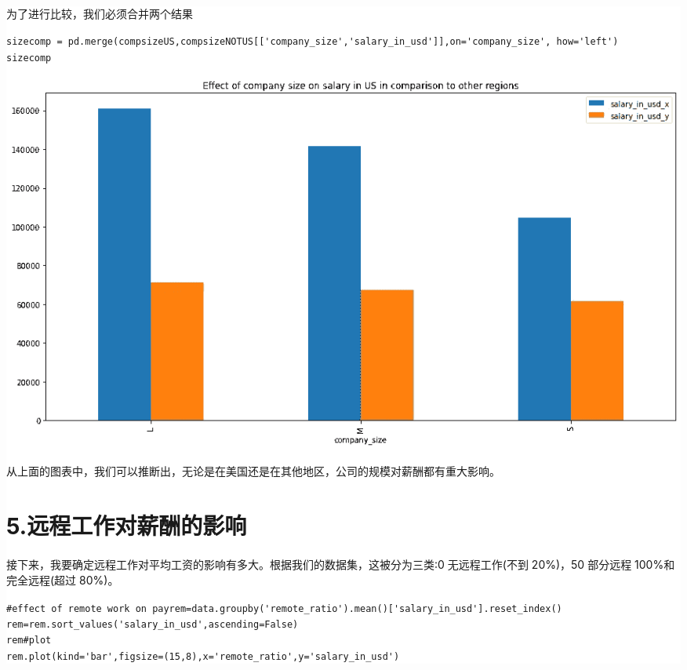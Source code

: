 为了进行比较，我们必须合并两个结果

```
sizecomp = pd.merge(compsizeUS,compsizeNOTUS[['company_size','salary_in_usd']],on='company_size', how='left')
sizecomp
```

![](img/cd69cada4fcaebd14446042af14c30d1.png)

从上面的图表中，我们可以推断出，无论是在美国还是在其他地区，公司的规模对薪酬都有重大影响。

# 5.远程工作对薪酬的影响

接下来，我要确定远程工作对平均工资的影响有多大。根据我们的数据集，这被分为三类:0 无远程工作(不到 20%)，50 部分远程 100%和完全远程(超过 80%)。

```
#effect of remote work on payrem=data.groupby('remote_ratio').mean()['salary_in_usd'].reset_index()
rem=rem.sort_values('salary_in_usd',ascending=False)
rem#plot
rem.plot(kind='bar',figsize=(15,8),x='remote_ratio',y='salary_in_usd')
```
